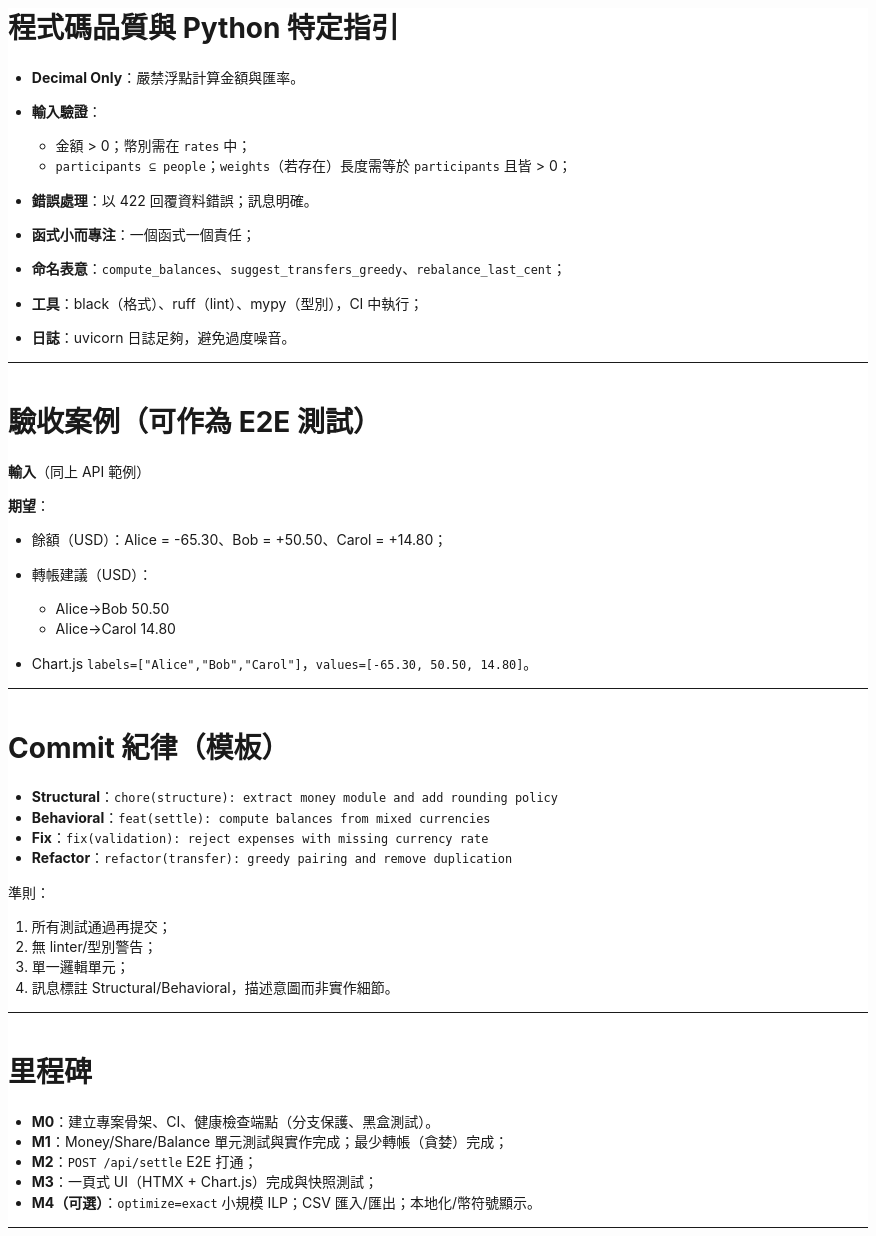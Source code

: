 # 程式碼品質與 Python 特定指引

* **Decimal Only**：嚴禁浮點計算金額與匯率。
* **輸入驗證**：

  * 金額 > 0；幣別需在 `rates` 中；
  * `participants ⊆ people`；`weights`（若存在）長度需等於 `participants` 且皆 > 0；
* **錯誤處理**：以 422 回覆資料錯誤；訊息明確。
* **函式小而專注**：一個函式一個責任；
* **命名表意**：`compute_balances`、`suggest_transfers_greedy`、`rebalance_last_cent`；
* **工具**：black（格式）、ruff（lint）、mypy（型別），CI 中執行；
* **日誌**：uvicorn 日誌足夠，避免過度噪音。

---

# 驗收案例（可作為 E2E 測試）

**輸入**（同上 API 範例）

**期望**：

* 餘額（USD）：Alice = -65.30、Bob = +50.50、Carol = +14.80；
* 轉帳建議（USD）：

  * Alice→Bob 50.50
  * Alice→Carol 14.80
* Chart.js `labels=["Alice","Bob","Carol"]`，`values=[-65.30, 50.50, 14.80]`。

---

# Commit 紀律（模板）

* **Structural**：`chore(structure): extract money module and add rounding policy`
* **Behavioral**：`feat(settle): compute balances from mixed currencies`
* **Fix**：`fix(validation): reject expenses with missing currency rate`
* **Refactor**：`refactor(transfer): greedy pairing and remove duplication`

準則：

1. 所有測試通過再提交；
2. 無 linter/型別警告；
3. 單一邏輯單元；
4. 訊息標註 Structural/Behavioral，描述意圖而非實作細節。

---

# 里程碑

* **M0**：建立專案骨架、CI、健康檢查端點（分支保護、黑盒測試）。
* **M1**：Money/Share/Balance 單元測試與實作完成；最少轉帳（貪婪）完成；
* **M2**：`POST /api/settle` E2E 打通；
* **M3**：一頁式 UI（HTMX + Chart.js）完成與快照測試；
* **M4（可選）**：`optimize=exact` 小規模 ILP；CSV 匯入/匯出；本地化/幣符號顯示。

---